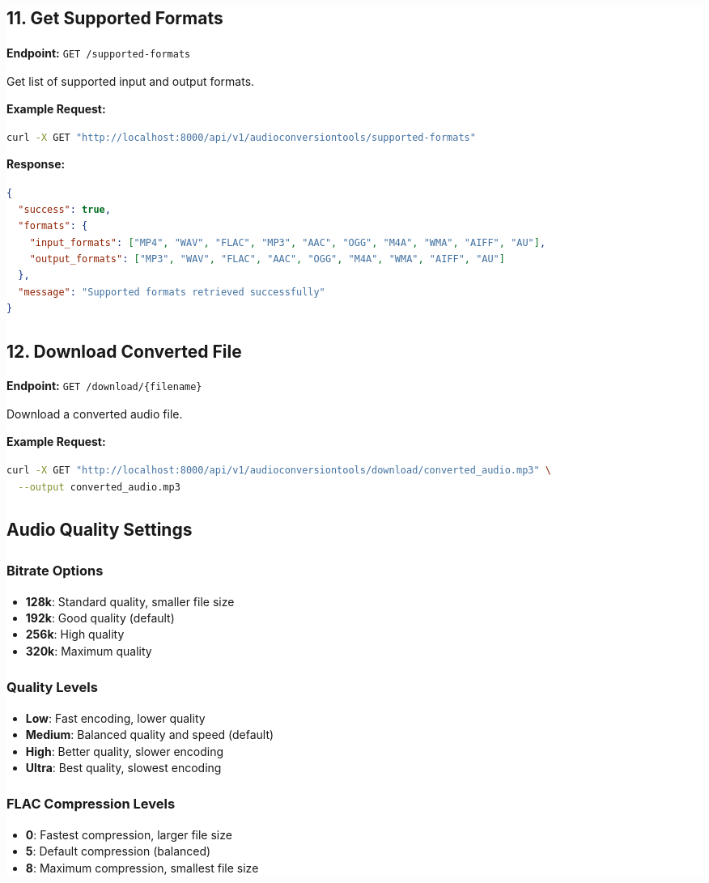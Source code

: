 ## 11. Get Supported Formats

**Endpoint:** `GET /supported-formats`

Get list of supported input and output formats.

**Example Request:**
```bash
curl -X GET "http://localhost:8000/api/v1/audioconversiontools/supported-formats"
```

**Response:**
```json
{
  "success": true,
  "formats": {
    "input_formats": ["MP4", "WAV", "FLAC", "MP3", "AAC", "OGG", "M4A", "WMA", "AIFF", "AU"],
    "output_formats": ["MP3", "WAV", "FLAC", "AAC", "OGG", "M4A", "WMA", "AIFF", "AU"]
  },
  "message": "Supported formats retrieved successfully"
}
```

## 12. Download Converted File

**Endpoint:** `GET /download/{filename}`

Download a converted audio file.

**Example Request:**
```bash
curl -X GET "http://localhost:8000/api/v1/audioconversiontools/download/converted_audio.mp3" \
  --output converted_audio.mp3
```

## Audio Quality Settings

### Bitrate Options
- **128k**: Standard quality, smaller file size
- **192k**: Good quality (default)
- **256k**: High quality
- **320k**: Maximum quality

### Quality Levels
- **Low**: Fast encoding, lower quality
- **Medium**: Balanced quality and speed (default)
- **High**: Better quality, slower encoding
- **Ultra**: Best quality, slowest encoding

### FLAC Compression Levels
- **0**: Fastest compression, larger file size
- **5**: Default compression (balanced)
- **8**: Maximum compression, smallest file size
